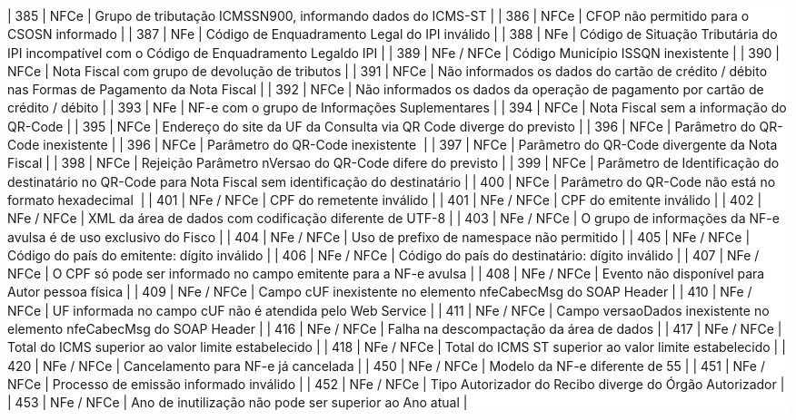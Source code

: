 |    385	      | NFCe            | Grupo de tributação ICMSSN900, informando dados do ICMS-ST 	|
|    386	      | NFCe            | CFOP não permitido para o CSOSN informado 	|
|    387	      | NFe            | Código de Enquadramento Legal do IPI inválido 	|
|    388	      | NFe            | Código de Situação Tributária do IPI incompatível com o Código de Enquadramento Legaldo IPI 	|
|    389	      | NFe / NFCe            | Código Município ISSQN inexistente 	|
|    390	      | NFCe            | Nota Fiscal com grupo de devolução de tributos 	|
|    391	      | NFCe            | Não informados os dados do cartão de crédito / débito nas Formas de Pagamento da Nota Fiscal 	|
|    392	      | NFCe            | Não informados os dados da operação de pagamento por cartão de crédito / débito 	|
|    393	      | NFe            | NF-e com o grupo de Informações Suplementares 	|
|    394	      | NFCe            | Nota Fiscal sem a informação do QR-Code 	|
|    395	      | NFCe            | Endereço do site da UF da Consulta via QR Code diverge do previsto 	|
|    396	      | NFCe            | Parâmetro do QR-Code inexistente 	|
|    396	      | NFCe            | Parâmetro do QR-Code inexistente  	|
|    397	      | NFCe            | Parâmetro do QR-Code divergente da Nota Fiscal 	|
|    398	      | NFCe            | Rejeição Parâmetro nVersao do QR-Code difere do previsto 	|
|    399	      | NFCe            | Parâmetro de Identificação do destinatário no QR-Code para Nota Fiscal sem identificação do destinatário 	|
|	400	      | NFCe            | Parâmetro do QR-Code não está no formato hexadecimal  	|
|	401	      | NFe / NFCe            | CPF do remetente inválido	|
|	401	      | NFe / NFCe            | CPF do emitente inválido	|
|	402	      | NFe / NFCe            | XML da área de dados com codificação diferente de UTF-8 	|
|	403	      | NFe / NFCe            | O grupo de informações da NF-e avulsa é de uso exclusivo do Fisco	|
|	404	      | NFe / NFCe            | Uso de prefixo de namespace não permitido	|
|	405	      | NFe / NFCe            | Código do país do emitente: dígito inválido	|
|	406	      | NFe / NFCe            | Código do país do destinatário: dígito inválido	|
|	407	      | NFe / NFCe            | O CPF só pode ser informado no campo emitente para a NF-e avulsa 	|
|	408	      | NFe / NFCe            | Evento não disponível para Autor pessoa física	|
|	409	      | NFe / NFCe            | Campo cUF inexistente no elemento nfeCabecMsg do SOAP Header	|
|	410	      | NFe / NFCe            | UF informada no campo cUF não é atendida pelo Web Service	|
|	411	      | NFe / NFCe            | Campo versaoDados inexistente no elemento nfeCabecMsg do SOAP Header	|
|	416	      | NFe / NFCe            | Falha na descompactação da área de dados	|
|	417	      | NFe / NFCe            | Total do ICMS superior ao valor limite estabelecido	|
|	418	      | NFe / NFCe            | Total do ICMS ST superior ao valor limite estabelecido	|
|	420	      | NFe / NFCe            | Cancelamento para NF-e já cancelada	|
|	450	      | NFe / NFCe            | Modelo da NF-e diferente de 55	|
|	451	      | NFe / NFCe            | Processo de emissão informado inválido	|
|	452	      | NFe / NFCe            | Tipo Autorizador do Recibo diverge do Órgão Autorizador	|
|	453	      | NFe / NFCe            | Ano de inutilização não pode ser superior ao Ano atual	|